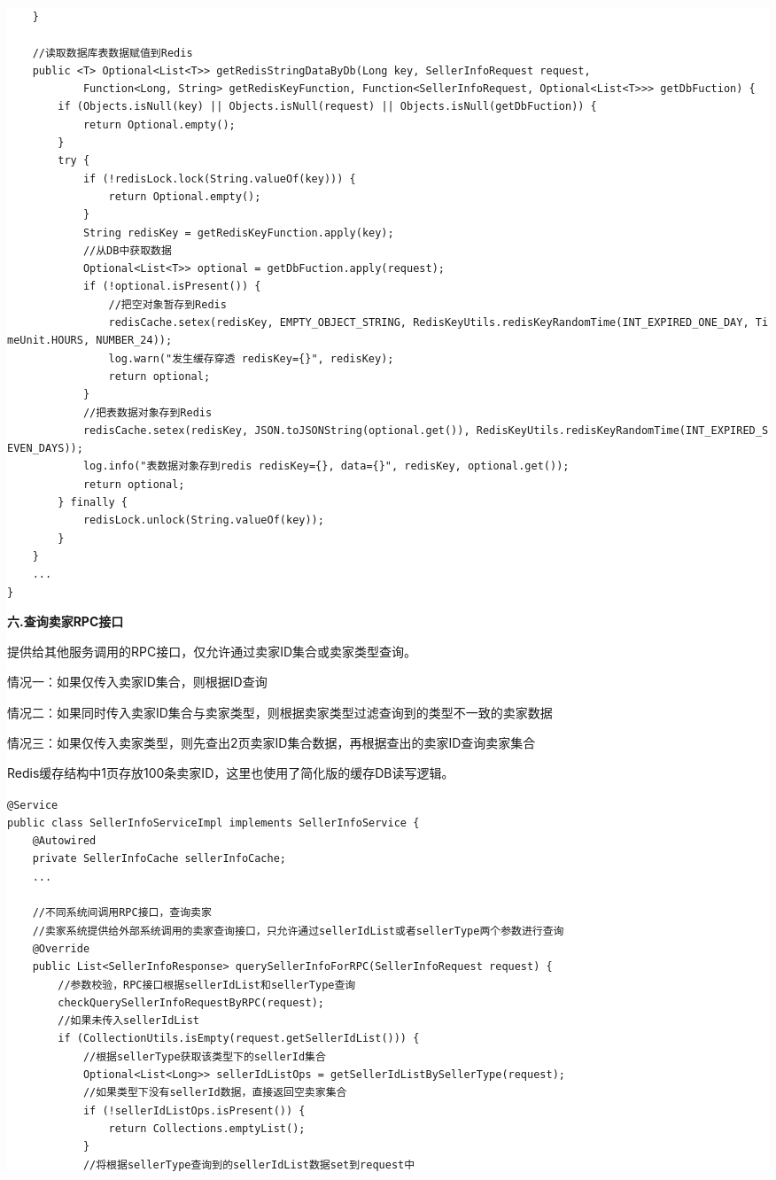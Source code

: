         }
        
        //读取数据库表数据赋值到Redis
        public <T> Optional<List<T>> getRedisStringDataByDb(Long key, SellerInfoRequest request,
                Function<Long, String> getRedisKeyFunction, Function<SellerInfoRequest, Optional<List<T>>> getDbFuction) {
            if (Objects.isNull(key) || Objects.isNull(request) || Objects.isNull(getDbFuction)) {
                return Optional.empty();
            }
            try {
                if (!redisLock.lock(String.valueOf(key))) {
                    return Optional.empty();
                }
                String redisKey = getRedisKeyFunction.apply(key);
                //从DB中获取数据
                Optional<List<T>> optional = getDbFuction.apply(request);
                if (!optional.isPresent()) {
                    //把空对象暂存到Redis
                    redisCache.setex(redisKey, EMPTY_OBJECT_STRING, RedisKeyUtils.redisKeyRandomTime(INT_EXPIRED_ONE_DAY, TimeUnit.HOURS, NUMBER_24));
                    log.warn("发生缓存穿透 redisKey={}", redisKey);
                    return optional;
                }
                //把表数据对象存到Redis
                redisCache.setex(redisKey, JSON.toJSONString(optional.get()), RedisKeyUtils.redisKeyRandomTime(INT_EXPIRED_SEVEN_DAYS));
                log.info("表数据对象存到redis redisKey={}, data={}", redisKey, optional.get());
                return optional;
            } finally {
                redisLock.unlock(String.valueOf(key));
            }
        }
        ...
    }

**六.查询卖家RPC接口**

提供给其他服务调⽤的RPC接⼝，仅允许通过卖家ID集合或卖家类型查询。

情况一：如果仅传⼊卖家ID集合，则根据ID查询

情况二：如果同时传⼊卖家ID集合与卖家类型，则根据卖家类型过滤查询到的类型不⼀致的卖家数据

情况三：如果仅传⼊卖家类型，则先查出2⻚卖家ID集合数据，再根据查出的卖家ID查询卖家集合

Redis缓存结构中1⻚存放100条卖家ID，这里也使用了简化版的缓存DB读写逻辑。

    @Service
    public class SellerInfoServiceImpl implements SellerInfoService {
        @Autowired
        private SellerInfoCache sellerInfoCache;
        ...
        
        //不同系统间调用RPC接口，查询卖家
        //卖家系统提供给外部系统调用的卖家查询接口，只允许通过sellerIdList或者sellerType两个参数进行查询
        @Override
        public List<SellerInfoResponse> querySellerInfoForRPC(SellerInfoRequest request) {
            //参数校验，RPC接口根据sellerIdList和sellerType查询
            checkQuerySellerInfoRequestByRPC(request);
            //如果未传入sellerIdList
            if (CollectionUtils.isEmpty(request.getSellerIdList())) {
                //根据sellerType获取该类型下的sellerId集合
                Optional<List<Long>> sellerIdListOps = getSellerIdListBySellerType(request);
                //如果类型下没有sellerId数据，直接返回空卖家集合
                if (!sellerIdListOps.isPresent()) {
                    return Collections.emptyList();
                }
                //将根据sellerType查询到的sellerIdList数据set到request中